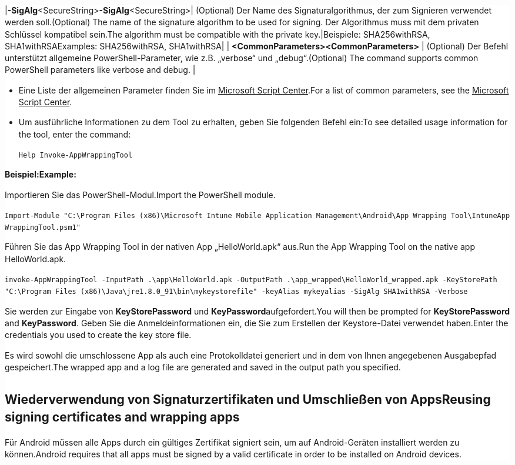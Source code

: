 |<span data-ttu-id="d2031-157">**-SigAlg**&lt;SecureString&gt;</span><span class="sxs-lookup"><span data-stu-id="d2031-157">**-SigAlg**&lt;SecureString&gt;</span></span>| <span data-ttu-id="d2031-158">(Optional) Der Name des Signaturalgorithmus, der zum Signieren verwendet werden soll.</span><span class="sxs-lookup"><span data-stu-id="d2031-158">(Optional) The name of the signature algorithm to be used for signing.</span></span> <span data-ttu-id="d2031-159">Der Algorithmus muss mit dem privaten Schlüssel kompatibel sein.</span><span class="sxs-lookup"><span data-stu-id="d2031-159">The algorithm must be compatible with the private key.</span></span>|<span data-ttu-id="d2031-160">Beispiele: SHA256withRSA, SHA1withRSA</span><span class="sxs-lookup"><span data-stu-id="d2031-160">Examples: SHA256withRSA, SHA1withRSA</span></span>|
| <span data-ttu-id="d2031-161">**&lt;CommonParameters&gt;**</span><span class="sxs-lookup"><span data-stu-id="d2031-161">**&lt;CommonParameters&gt;**</span></span> | <span data-ttu-id="d2031-162">(Optional) Der Befehl unterstützt allgemeine PowerShell-Parameter, wie z.B. „verbose“ und „debug“.</span><span class="sxs-lookup"><span data-stu-id="d2031-162">(Optional) The command supports common PowerShell parameters like verbose and debug.</span></span> |


- <span data-ttu-id="d2031-163">Eine Liste der allgemeinen Parameter finden Sie im [Microsoft Script Center](https://technet.microsoft.com/library/hh847884.aspx).</span><span class="sxs-lookup"><span data-stu-id="d2031-163">For a list of common parameters, see the [Microsoft Script Center](https://technet.microsoft.com/library/hh847884.aspx).</span></span>

- <span data-ttu-id="d2031-164">Um ausführliche Informationen zu dem Tool zu erhalten, geben Sie folgenden Befehl ein:</span><span class="sxs-lookup"><span data-stu-id="d2031-164">To see detailed usage information for the tool, enter the command:</span></span>

    ```
    Help Invoke-AppWrappingTool
    ```

<span data-ttu-id="d2031-165">**Beispiel:**</span><span class="sxs-lookup"><span data-stu-id="d2031-165">**Example:**</span></span>

<span data-ttu-id="d2031-166">Importieren Sie das PowerShell-Modul.</span><span class="sxs-lookup"><span data-stu-id="d2031-166">Import the PowerShell module.</span></span>
```
Import-Module "C:\Program Files (x86)\Microsoft Intune Mobile Application Management\Android\App Wrapping Tool\IntuneAppWrappingTool.psm1"
```
<span data-ttu-id="d2031-167">Führen Sie das App Wrapping Tool in der nativen App „HelloWorld.apk“ aus.</span><span class="sxs-lookup"><span data-stu-id="d2031-167">Run the App Wrapping Tool on the native app HelloWorld.apk.</span></span>
```
invoke-AppWrappingTool -InputPath .\app\HelloWorld.apk -OutputPath .\app_wrapped\HelloWorld_wrapped.apk -KeyStorePath "C:\Program Files (x86)\Java\jre1.8.0_91\bin\mykeystorefile" -keyAlias mykeyalias -SigAlg SHA1withRSA -Verbose
```

<span data-ttu-id="d2031-168">Sie werden zur Eingabe von **KeyStorePassword** und **KeyPassword**aufgefordert.</span><span class="sxs-lookup"><span data-stu-id="d2031-168">You will then be prompted for **KeyStorePassword** and **KeyPassword**.</span></span> <span data-ttu-id="d2031-169">Geben Sie die Anmeldeinformationen ein, die Sie zum Erstellen der Keystore-Datei verwendet haben.</span><span class="sxs-lookup"><span data-stu-id="d2031-169">Enter the credentials you used to create the key store file.</span></span>

<span data-ttu-id="d2031-170">Es wird sowohl die umschlossene App als auch eine Protokolldatei generiert und in dem von Ihnen angegebenen Ausgabepfad gespeichert.</span><span class="sxs-lookup"><span data-stu-id="d2031-170">The wrapped app and a log file are generated and saved in the output path you specified.</span></span>

## <a name="reusing-signing-certificates-and-wrapping-apps"></a><span data-ttu-id="d2031-171">Wiederverwendung von Signaturzertifikaten und Umschließen von Apps</span><span class="sxs-lookup"><span data-stu-id="d2031-171">Reusing signing certificates and wrapping apps</span></span>
<span data-ttu-id="d2031-172">Für Android müssen alle Apps durch ein gültiges Zertifikat signiert sein, um auf Android-Geräten installiert werden zu können.</span><span class="sxs-lookup"><span data-stu-id="d2031-172">Android requires that all apps must be signed by a valid certificate in order to be installed on Android devices.</span></span>
